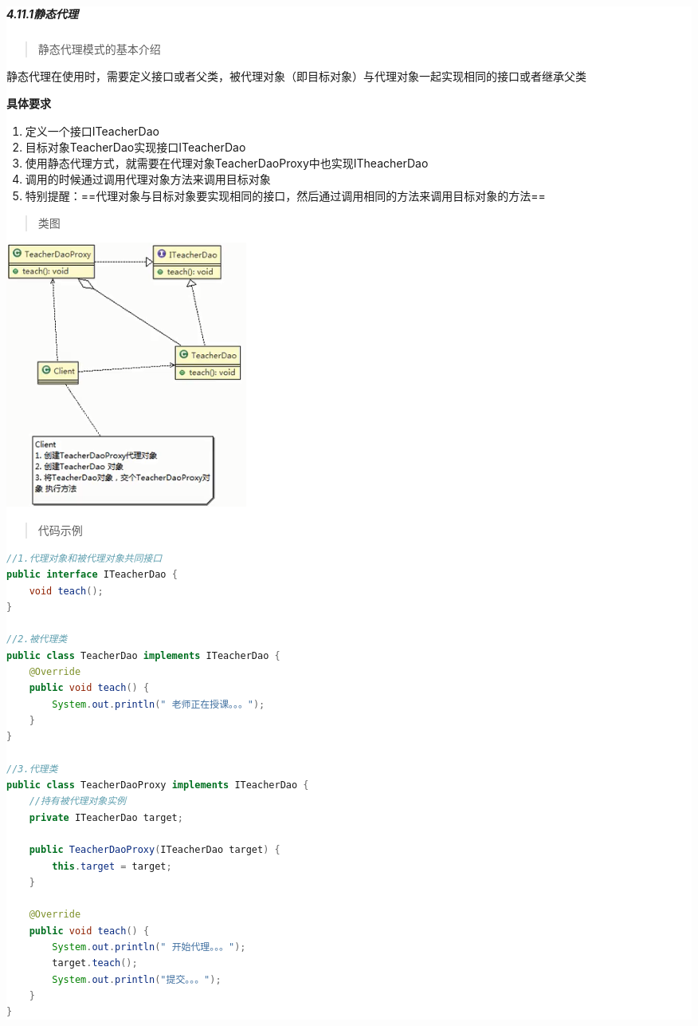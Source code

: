 ##### 4.11.1静态代理

> 静态代理模式的基本介绍

静态代理在使用时，需要定义接口或者父类，被代理对象（即目标对象）与代理对象一起实现相同的接口或者继承父类

**具体要求**

1. 定义一个接口ITeacherDao
2. 目标对象TeacherDao实现接口ITeacherDao
3. 使用静态代理方式，就需要在代理对象TeacherDaoProxy中也实现ITheacherDao
4. 调用的时候通过调用代理对象方法来调用目标对象
5. 特别提醒：==代理对象与目标对象要实现相同的接口，然后通过调用相同的方法来调用目标对象的方法==

> 类图

![1611411060308](assets/1611411060308.png)

> 代码示例

```java
//1.代理对象和被代理对象共同接口
public interface ITeacherDao {
    void teach();
}

//2.被代理类
public class TeacherDao implements ITeacherDao {
    @Override
    public void teach() {
        System.out.println(" 老师正在授课。。。");
    }
}

//3.代理类
public class TeacherDaoProxy implements ITeacherDao {
    //持有被代理对象实例
    private ITeacherDao target;

    public TeacherDaoProxy(ITeacherDao target) {
        this.target = target;
    }

    @Override
    public void teach() {
        System.out.println(" 开始代理。。。");
        target.teach();
        System.out.println("提交。。。");
    }
}
```